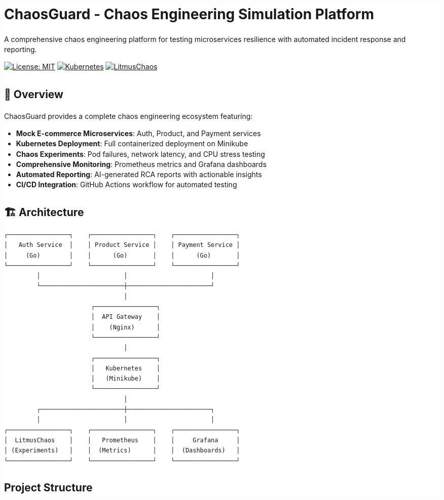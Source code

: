 # ChaosGuard - Chaos Engineering Simulation Platform

A comprehensive chaos engineering platform for testing microservices resilience with automated incident response and reporting.

[![License: MIT](https://img.shields.io/badge/License-MIT-yellow.svg)](https://opensource.org/licenses/MIT)
[![Kubernetes](https://img.shields.io/badge/Kubernetes-1.28+-blue.svg)](https://kubernetes.io/)
[![LitmusChaos](https://img.shields.io/badge/LitmusChaos-3.0+-green.svg)](https://litmuschaos.io/)

## 🎯 Overview

ChaosGuard provides a complete chaos engineering ecosystem featuring:

- **Mock E-commerce Microservices**: Auth, Product, and Payment services
- **Kubernetes Deployment**: Full containerized deployment on Minikube
- **Chaos Experiments**: Pod failures, network latency, and CPU stress testing
- **Comprehensive Monitoring**: Prometheus metrics and Grafana dashboards
- **Automated Reporting**: AI-generated RCA reports with actionable insights
- **CI/CD Integration**: GitHub Actions workflow for automated testing

## 🏗️ Architecture

```
┌─────────────────┐    ┌─────────────────┐    ┌─────────────────┐
│   Auth Service  │    │ Product Service │    │ Payment Service │
│     (Go)        │    │      (Go)       │    │      (Go)       │
└─────────────────┘    └─────────────────┘    └─────────────────┘
         │                       │                       │
         └───────────────────────┼───────────────────────┘
                                 │
                        ┌─────────────────┐
                        │  API Gateway    │
                        │    (Nginx)      │
                        └─────────────────┘
                                 │
                        ┌─────────────────┐
                        │   Kubernetes    │
                        │   (Minikube)    │
                        └─────────────────┘
                                 │
         ┌───────────────────────┼───────────────────────┐
         │                       │                       │
┌─────────────────┐    ┌─────────────────┐    ┌─────────────────┐
│  LitmusChaos    │    │   Prometheus    │    │     Grafana     │
│ (Experiments)   │    │  (Metrics)      │    │  (Dashboards)   │
└─────────────────┘    └─────────────────┘    └─────────────────┘
```

## Project Structure
